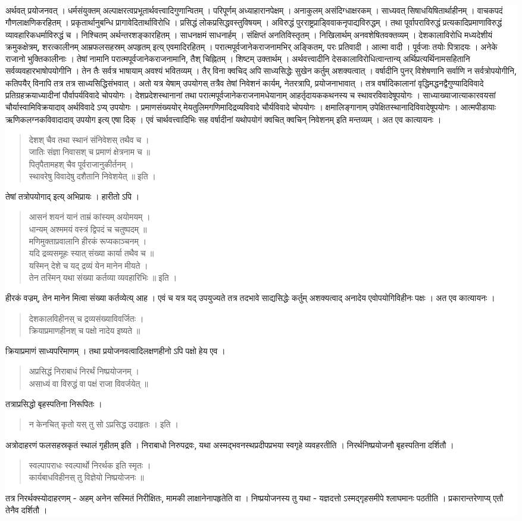 अर्थवत् प्रयोजनवत् । धर्मसंयुक्तम् अल्पाक्षरत्वप्रभूतार्थवत्त्वादिगुणान्वितम् । परिपूर्णम् अध्याहारानपेक्षम् । अनाकुलम् असंदिग्धाक्षरकम् । साध्यवत् सिषाधयिषितार्थाहीनम् । वाचकपदं गौणलाक्षणिकरहितम् । प्रकृतार्थानुबन्धि प्रागावेदितार्थाविरोधि । प्रसिद्धं लोकप्रसिद्धवस्तुविषयम् । अविरुद्धं पुरराष्ट्रप्राड्विवाकनृपाद्यविरुद्धम् । तथा पूर्वापराविरुद्धं प्रत्यकादिप्रमाणाविरुद्धं व्यावहारिकधर्माविरुद्धं च । निश्चितम् अर्थन्तरशङ्कारहितम् । साधनक्षमं साधनार्हम् । संक्षिप्तं अनतिविस्तृतम् । निखिलार्थम् अनवशेषितवक्तव्यम् । देशकालाविरोधि मध्यदेशीयं क्रमुकक्षेत्रम्, शरत्कालीनम् आम्रफलसहस्रम् अपहृतम् इत्य् एवमादिरहितम् । परात्मपूर्वजानेकराजनामभिर् अङ्कितम्, परः प्रतिवादी । आत्मा वादी । पूर्वजाः तयोः पित्रादयः । अनेके राजानो भुक्तिकालीनाः । तेषां नामानि परात्मपूर्वजानेकराजनामानि, तैश् चिह्नितम् । शिष्टम् उक्तार्थम् । अर्थवत्त्वादीनि देसकालाविरोधित्वान्तान्य् अर्थिप्रत्यर्थिनामसहितानि सर्वव्यवहारभाषोपयोगीनि । तेन तैः सर्वत्र भाषायाम् अवश्यं भवितव्यम् । तैर् विना क्वचिद् अपि साध्यसिद्धेः सुखेन कर्तुम् अशक्यत्वात् । वर्षादीनि पुनर् विशेषणानि सर्वाणि न सर्वत्रोपयोगीनि, कतिपयैर् विनापि तत्र तत्र साध्यसिद्धिसंभवात् । अतो यत्र येषाम् उपयोगस् तत्रैव तेषां निवेशनं कार्यम्, नेतरत्रापि, प्रयोजनाभावात् । तत्र वर्षादिकालानां वृद्धिमद्धनद्वैगुण्यादिविवादे प्रतिग्रहक्रयाध्यादीनां पौर्वापर्यविवादे चोपयोगः । देशप्रदेशस्थानानां तथा परात्मपूर्वजानेकराजनामधेयानाम् आहर्तृदायककथनस्य च स्थावरविवादेषूपयोगः । साध्याख्याजात्याकारवयसां चौर्यास्वामिविक्रयादाव् अर्थविवादे ऽप्य् उपयोगः । प्रमाणसंख्ययोर् मेयतुलिमगणिमादिद्रव्यविवादे चौर्यविवादे चोपयोगः । क्षमालिङ्गानाम् उपेक्षितस्थानादिविवादेषूपयोगः । आत्मपीडायाः ऋणिकलग्नकविवादादाव् उपयोग इत्य् एषा दिक् । एवं चार्थवत्त्वादिभिः सह वर्षादीनां यथोपयोगं क्वचित् क्वचिन् निवेशनम् इति मन्तव्यम् । अत एव कात्यायनः ।

> देशश् चैव तथा स्थानं संनिवेशस् तथैव च ।  
> जातिः संज्ञा निवासश् च प्रमाणं क्षेत्रनाम च ॥  
> पितृपैतामहश् चैव पूर्वराजानुकीर्तनम् ।  
> स्थावरेषु विवादेषु दशैतानि निवेशयेत् ॥ इति ।

तेषां तत्रोपयोगाद् इत्य् अभिप्रायः । हारीतो ऽपि ।

> आसनं शयनं यानं ताम्रं कांस्यम् अयोमयम् ।  
> धान्यम् अश्ममयं वस्त्रं द्विपदं च चतुष्पदम् ॥  
> मणिमुक्ताप्रवालानि हीरकं रूप्यकाञ्चनम् ।  
> यदि द्रव्यसमूहः स्यात् संख्या कार्या तथैव च ॥  
> यस्मिन् देशे च यद् द्रव्यं येन मानेन मीयते ।  
> तेन तस्मिन् यथा संख्या कर्तव्या व्यवहारिभिः ॥ इति ।

हीरकं वज्रम्, तेन मानेन मित्वा संख्या कर्तव्येत्य् आह । एवं च यत्र यद् उपयुज्यते तत्र तदभावे साद्यसिद्धेः कर्तुम् अशक्यत्वाद् अनादेय एवोपयोगिविहीनः पक्षः । अत एव कात्यायनः ।

> देशकालविहीनस् च द्रव्यसंख्याविवर्जितः ।  
> क्रियाप्रमाणहीनश् च पक्षो नादेय इष्यते ॥

क्रियाप्रमाणं साध्यपरिमाणम् । तथा प्रयोजनवत्वादिलक्षणहीनो ऽपि पक्षो हेय एव ।

> अप्रसिद्धं निराबाधं निरर्थं निष्प्रयोजनम् ।  
> असाध्यं वा विरुद्धं वा पक्षं राजा विवर्जयेत् ॥

तत्राप्रसिद्धो बृहस्पतिना निरूपितः ।

> न केनचित् कृतो यस् तु सो ऽप्रसिद्ध उदाहृतः । इति ।

अत्रोदाहरणं फलसहस्रकृतं स्थालं गृहीतम् इति । निराबाधो निरुपद्रवः, यथा अस्मद्भवनस्थप्रदीपप्रभया स्वगृहे व्यवहरतीति । निरर्थनिष्प्रयोजनौ बृहस्पतिना दर्शितौ ।

> स्वल्पापराधः स्वल्पार्थो निरर्थक इति स्मृतः ।  
> कार्यबाधविहीनस् तु विज्ञेयो निष्प्रयोजनः ॥

तत्र निरर्थक्स्योदाहरणम् -  अहम् अनेन सस्मितं निरीक्षितः, मामकी लाक्षानेनापहृतेति वा । निष्प्रयोजनस्य तु यथा -  यज्ञदत्तो ऽस्मद्गृहसमीपे श्लाघमानः पठतीति । प्रकारान्तरेणाप्य् एतौ तेनैव दर्शितौ ।

